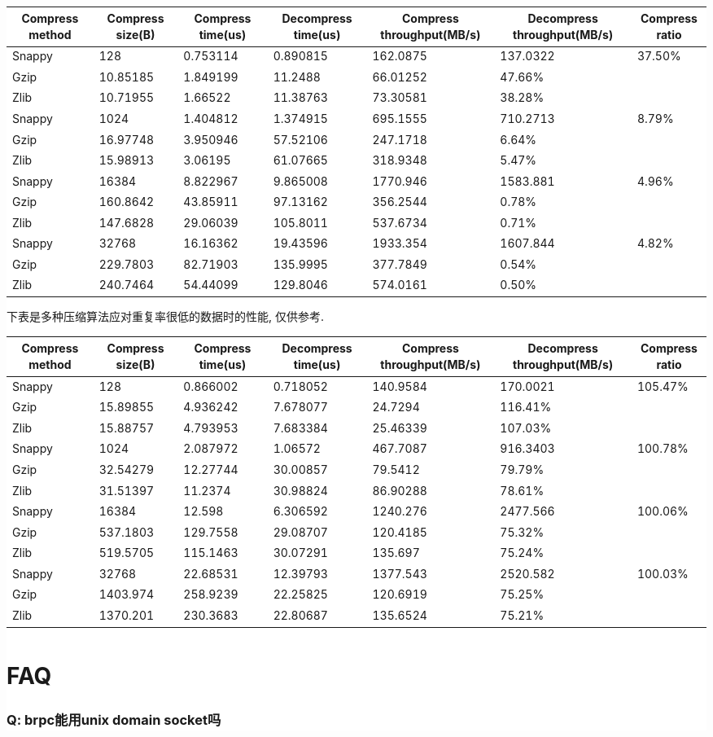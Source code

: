 | Compress method | Compress size(B) | Compress time(us) | Decompress time(us) | Compress throughput(MB/s) | Decompress throughput(MB/s) | Compress ratio |
| --------------- | ---------------- | ----------------- | ------------------- | ------------------------- | --------------------------- | -------------- |
| Snappy          | 128              | 0.753114          | 0.890815            | 162.0875                  | 137.0322                    | 37.50%         |
| Gzip            | 10.85185         | 1.849199          | 11.2488             | 66.01252                  | 47.66%                      |                |
| Zlib            | 10.71955         | 1.66522           | 11.38763            | 73.30581                  | 38.28%                      |                |
| Snappy          | 1024             | 1.404812          | 1.374915            | 695.1555                  | 710.2713                    | 8.79%          |
| Gzip            | 16.97748         | 3.950946          | 57.52106            | 247.1718                  | 6.64%                       |                |
| Zlib            | 15.98913         | 3.06195           | 61.07665            | 318.9348                  | 5.47%                       |                |
| Snappy          | 16384            | 8.822967          | 9.865008            | 1770.946                  | 1583.881                    | 4.96%          |
| Gzip            | 160.8642         | 43.85911          | 97.13162            | 356.2544                  | 0.78%                       |                |
| Zlib            | 147.6828         | 29.06039          | 105.8011            | 537.6734                  | 0.71%                       |                |
| Snappy          | 32768            | 16.16362          | 19.43596            | 1933.354                  | 1607.844                    | 4.82%          |
| Gzip            | 229.7803         | 82.71903          | 135.9995            | 377.7849                  | 0.54%                       |                |
| Zlib            | 240.7464         | 54.44099          | 129.8046            | 574.0161                  | 0.50%                       |                |

下表是多种压缩算法应对重复率很低的数据时的性能, 仅供参考. 

| Compress method | Compress size(B) | Compress time(us) | Decompress time(us) | Compress throughput(MB/s) | Decompress throughput(MB/s) | Compress ratio |
| --------------- | ---------------- | ----------------- | ------------------- | ------------------------- | --------------------------- | -------------- |
| Snappy          | 128              | 0.866002          | 0.718052            | 140.9584                  | 170.0021                    | 105.47%        |
| Gzip            | 15.89855         | 4.936242          | 7.678077            | 24.7294                   | 116.41%                     |                |
| Zlib            | 15.88757         | 4.793953          | 7.683384            | 25.46339                  | 107.03%                     |                |
| Snappy          | 1024             | 2.087972          | 1.06572             | 467.7087                  | 916.3403                    | 100.78%        |
| Gzip            | 32.54279         | 12.27744          | 30.00857            | 79.5412                   | 79.79%                      |                |
| Zlib            | 31.51397         | 11.2374           | 30.98824            | 86.90288                  | 78.61%                      |                |
| Snappy          | 16384            | 12.598            | 6.306592            | 1240.276                  | 2477.566                    | 100.06%        |
| Gzip            | 537.1803         | 129.7558          | 29.08707            | 120.4185                  | 75.32%                      |                |
| Zlib            | 519.5705         | 115.1463          | 30.07291            | 135.697                   | 75.24%                      |                |
| Snappy          | 32768            | 22.68531          | 12.39793            | 1377.543                  | 2520.582                    | 100.03%        |
| Gzip            | 1403.974         | 258.9239          | 22.25825            | 120.6919                  | 75.25%                      |                |
| Zlib            | 1370.201         | 230.3683          | 22.80687            | 135.6524                  | 75.21%                      |                |

# FAQ

### Q: brpc能用unix domain socket吗
